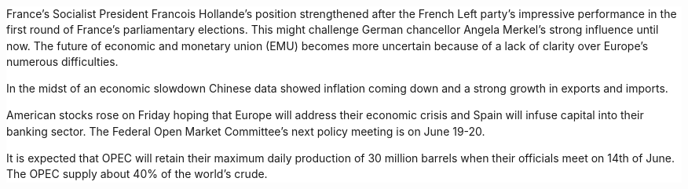 France’s Socialist President Francois Hollande’s position strengthened after the French Left party’s impressive performance in the first round of France’s parliamentary elections. This might challenge German chancellor Angela Merkel’s strong influence until now. The future of economic and monetary union (EMU) becomes more uncertain because of a lack of clarity over Europe’s numerous difficulties.

In the midst of an economic slowdown Chinese data showed inflation coming down and a strong growth in exports and imports.

American stocks rose on Friday hoping that Europe will address their economic crisis and Spain will infuse capital into their banking sector.  The Federal Open Market Committee’s next policy meeting is on June 19-20.

It is expected that OPEC will retain their maximum daily production of 30 million barrels when their officials meet on 14th of June. The OPEC supply about 40% of the world’s crude.


[media reports]: http://www.business-standard.com/india/news/rayhope-for-power-firmsrate-raise-issue/476942/
[Delhi Court verdict]: http://business-standard.com/india/news/gas-regulators-order-to-cut-igls-charges-struck-down/476095/

